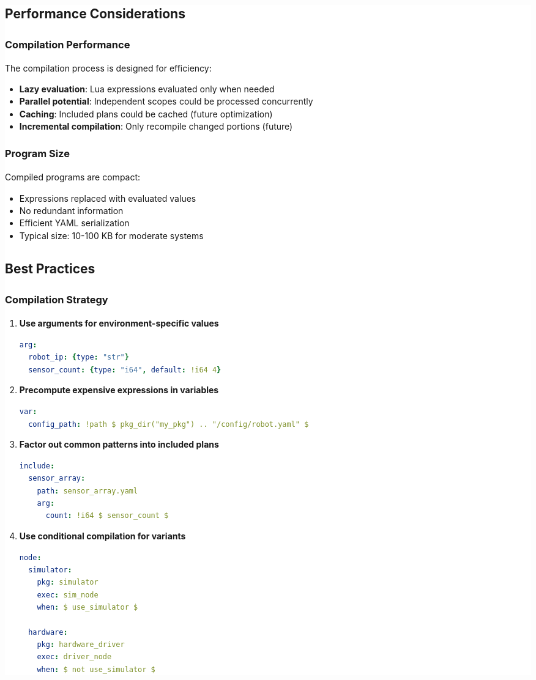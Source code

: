 ## Performance Considerations

### Compilation Performance

The compilation process is designed for efficiency:

- **Lazy evaluation**: Lua expressions evaluated only when needed
- **Parallel potential**: Independent scopes could be processed concurrently
- **Caching**: Included plans could be cached (future optimization)
- **Incremental compilation**: Only recompile changed portions (future)

### Program Size

Compiled programs are compact:
- Expressions replaced with evaluated values
- No redundant information
- Efficient YAML serialization
- Typical size: 10-100 KB for moderate systems

## Best Practices

### Compilation Strategy

1. **Use arguments for environment-specific values**
   ```yaml
   arg:
     robot_ip: {type: "str"}
     sensor_count: {type: "i64", default: !i64 4}
   ```

2. **Precompute expensive expressions in variables**
   ```yaml
   var:
     config_path: !path $ pkg_dir("my_pkg") .. "/config/robot.yaml" $
   ```

3. **Factor out common patterns into included plans**
   ```yaml
   include:
     sensor_array:
       path: sensor_array.yaml
       arg:
         count: !i64 $ sensor_count $
   ```

4. **Use conditional compilation for variants**
   ```yaml
   node:
     simulator:
       pkg: simulator
       exec: sim_node
       when: $ use_simulator $

     hardware:
       pkg: hardware_driver
       exec: driver_node
       when: $ not use_simulator $
   ```
